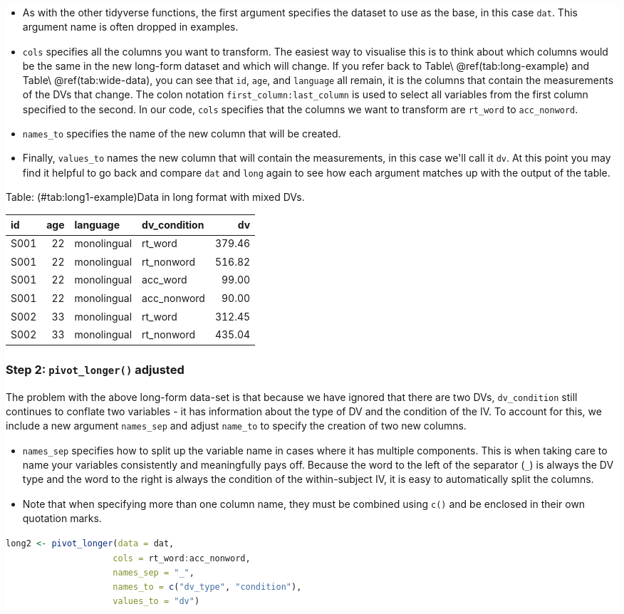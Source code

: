 -   As with the other tidyverse functions, the first argument specifies the dataset to use as the base, in this case `dat`. This argument name is often dropped in examples.

-   `cols` specifies all the columns you want to transform. The easiest way to visualise this is to think about which columns would be the same in the new long-form dataset and which will change. If you refer back to Table\ \@ref(tab:long-example) and Table\ \@ref(tab:wide-data), you can see that `id`, `age`, and `language` all remain, it is the columns that contain the measurements of the DVs that change. The colon notation `first_column:last_column` is used to select all variables from the first column specified to the second.  In our code, `cols` specifies that the columns we want to transform are `rt_word` to `acc_nonword`.

-   `names_to` specifies the name of the new column that will be created. 
-   Finally, `values_to` names the new column that will contain the measurements, in this case we'll call it `dv`. At this point you may find it helpful to go back and compare `dat` and `long` again to see how each argument matches up with the output of the table.


Table: (\#tab:long1-example)Data in long format with mixed DVs.

|id   | age|language    |dv_condition |     dv|
|:----|---:|:-----------|:------------|------:|
|S001 |  22|monolingual |rt_word      | 379.46|
|S001 |  22|monolingual |rt_nonword   | 516.82|
|S001 |  22|monolingual |acc_word     |  99.00|
|S001 |  22|monolingual |acc_nonword  |  90.00|
|S002 |  33|monolingual |rt_word      | 312.45|
|S002 |  33|monolingual |rt_nonword   | 435.04|

### Step 2: `pivot_longer()` adjusted

The problem with the above long-form data-set is that because we have ignored that there are two DVs, `dv_condition` still continues to conflate two variables - it has information about the type of DV and the condition of the IV. To account for this, we include a new argument `names_sep` and adjust `name_to` to specify the creation of two new columns.

-   `names_sep` specifies how to split up the variable name in cases where it has multiple components. This is when taking care to name your variables consistently and meaningfully pays off. Because the word to the left of the separator (`_`) is always the DV type and the word to the right is always the condition of the within-subject IV, it is easy to automatically split the columns.

- Note that when specifying more than one column name, they must be combined using `c()` and be enclosed in their own quotation marks. 


```r
long2 <- pivot_longer(data = dat, 
                     cols = rt_word:acc_nonword, 
                     names_sep = "_", 
                     names_to = c("dv_type", "condition"),
                     values_to = "dv")
```
